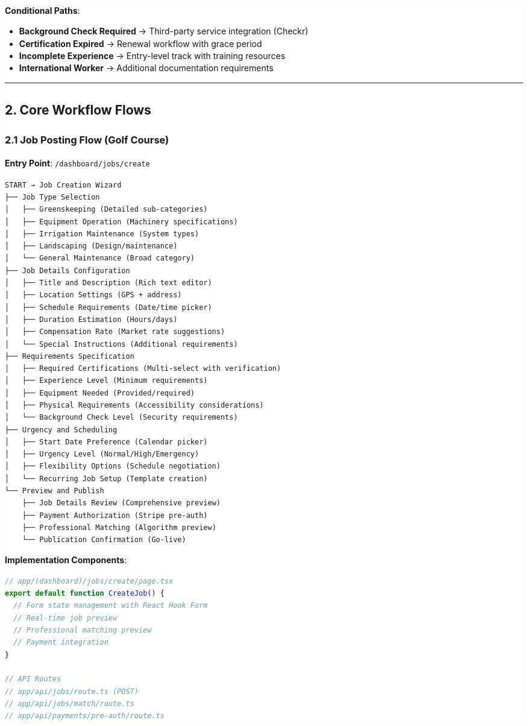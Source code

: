 **Conditional Paths**:
- **Background Check Required** → Third-party service integration (Checkr)
- **Certification Expired** → Renewal workflow with grace period
- **Incomplete Experience** → Entry-level track with training resources
- **International Worker** → Additional documentation requirements

---

## 2. Core Workflow Flows

### 2.1 Job Posting Flow (Golf Course)

**Entry Point**: `/dashboard/jobs/create`

```
START → Job Creation Wizard
├── Job Type Selection
│   ├── Greenskeeping (Detailed sub-categories)
│   ├── Equipment Operation (Machinery specifications)
│   ├── Irrigation Maintenance (System types)
│   ├── Landscaping (Design/maintenance)
│   └── General Maintenance (Broad category)
├── Job Details Configuration
│   ├── Title and Description (Rich text editor)
│   ├── Location Settings (GPS + address)
│   ├── Schedule Requirements (Date/time picker)
│   ├── Duration Estimation (Hours/days)
│   ├── Compensation Rate (Market rate suggestions)
│   └── Special Instructions (Additional requirements)
├── Requirements Specification
│   ├── Required Certifications (Multi-select with verification)
│   ├── Experience Level (Minimum requirements)
│   ├── Equipment Needed (Provided/required)
│   ├── Physical Requirements (Accessibility considerations)
│   └── Background Check Level (Security requirements)
├── Urgency and Scheduling
│   ├── Start Date Preference (Calendar picker)
│   ├── Urgency Level (Normal/High/Emergency)
│   ├── Flexibility Options (Schedule negotiation)
│   └── Recurring Job Setup (Template creation)
└── Preview and Publish
    ├── Job Details Review (Comprehensive preview)
    ├── Payment Authorization (Stripe pre-auth)
    ├── Professional Matching (Algorithm preview)
    └── Publication Confirmation (Go-live)
```

**Implementation Components**:
```typescript
// app/(dashboard)/jobs/create/page.tsx
export default function CreateJob() {
  // Form state management with React Hook Form
  // Real-time job preview
  // Professional matching preview
  // Payment integration
}

// API Routes
// app/api/jobs/route.ts (POST)
// app/api/jobs/match/route.ts
// app/api/payments/pre-auth/route.ts
```
